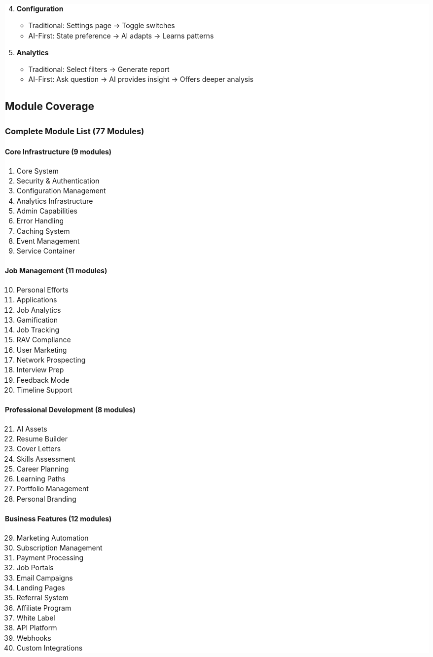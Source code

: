 4. **Configuration**
   - Traditional: Settings page → Toggle switches
   - AI-First: State preference → AI adapts → Learns patterns

5. **Analytics**
   - Traditional: Select filters → Generate report
   - AI-First: Ask question → AI provides insight → Offers deeper analysis

## Module Coverage

### Complete Module List (77 Modules)

#### Core Infrastructure (9 modules)
1. Core System
2. Security & Authentication
3. Configuration Management
4. Analytics Infrastructure
5. Admin Capabilities
6. Error Handling
7. Caching System
8. Event Management
9. Service Container

#### Job Management (11 modules)
10. Personal Efforts
11. Applications
12. Job Analytics
13. Gamification
14. Job Tracking
15. RAV Compliance
16. User Marketing
17. Network Prospecting
18. Interview Prep
19. Feedback Mode
20. Timeline Support

#### Professional Development (8 modules)
21. AI Assets
22. Resume Builder
23. Cover Letters
24. Skills Assessment
25. Career Planning
26. Learning Paths
27. Portfolio Management
28. Personal Branding

#### Business Features (12 modules)
29. Marketing Automation
30. Subscription Management
31. Payment Processing
32. Job Portals
33. Email Campaigns
34. Landing Pages
35. Referral System
36. Affiliate Program
37. White Label
38. API Platform
39. Webhooks
40. Custom Integrations
